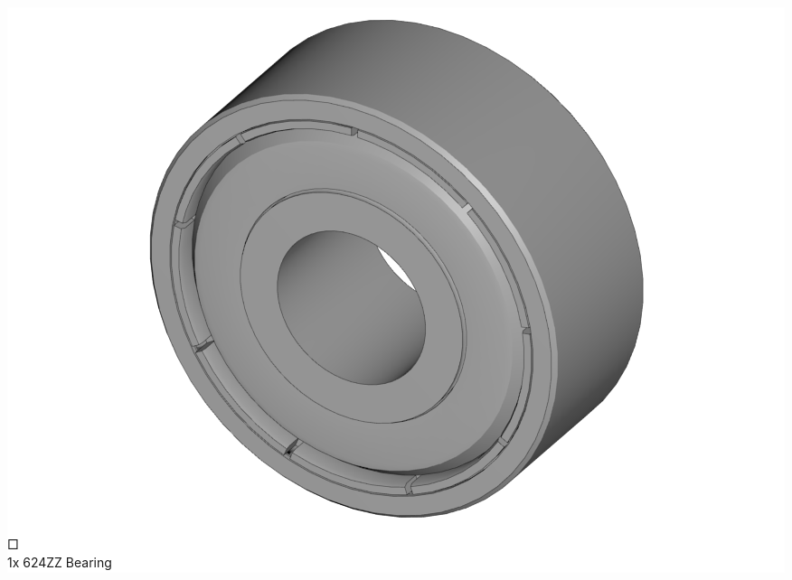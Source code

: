 <td align="left" rowspan="4"><p>□ <img src="/media/Section_1_0001.png" alt="/media/Section_1_0001.png" /><br />
 1x 624ZZ Bearing</p></td>
</tr>
<tr class="even">
